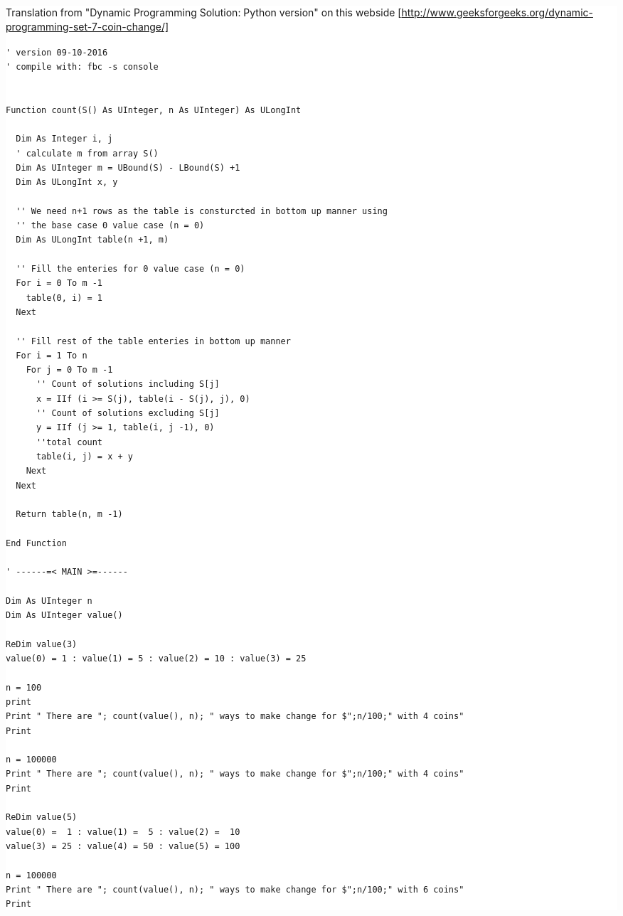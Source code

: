 Translation from "Dynamic Programming Solution: Python version" on this webside [http://www.geeksforgeeks.org/dynamic-programming-set-7-coin-change/]

```freebasic
' version 09-10-2016
' compile with: fbc -s console


Function count(S() As UInteger, n As UInteger) As ULongInt

  Dim As Integer i, j
  ' calculate m from array S()
  Dim As UInteger m = UBound(S) - LBound(S) +1
  Dim As ULongInt x, y

  '' We need n+1 rows as the table is consturcted in bottom up manner using
  '' the base case 0 value case (n = 0)
  Dim As ULongInt table(n +1, m)

  '' Fill the enteries for 0 value case (n = 0)
  For i = 0 To m -1
    table(0, i) = 1
  Next

  '' Fill rest of the table enteries in bottom up manner
  For i = 1 To n
    For j = 0 To m -1
      '' Count of solutions including S[j]
      x = IIf (i >= S(j), table(i - S(j), j), 0)
      '' Count of solutions excluding S[j]
      y = IIf (j >= 1, table(i, j -1), 0)
      ''total count
      table(i, j) = x + y
    Next
  Next

  Return table(n, m -1)

End Function

' ------=< MAIN >=------

Dim As UInteger n
Dim As UInteger value()

ReDim value(3)
value(0) = 1 : value(1) = 5 : value(2) = 10 : value(3) = 25

n = 100
print
Print " There are "; count(value(), n); " ways to make change for $";n/100;" with 4 coins"
Print

n = 100000
Print " There are "; count(value(), n); " ways to make change for $";n/100;" with 4 coins"
Print

ReDim value(5)
value(0) =  1 : value(1) =  5 : value(2) =  10
value(3) = 25 : value(4) = 50 : value(5) = 100

n = 100000
Print " There are "; count(value(), n); " ways to make change for $";n/100;" with 6 coins"
Print
```